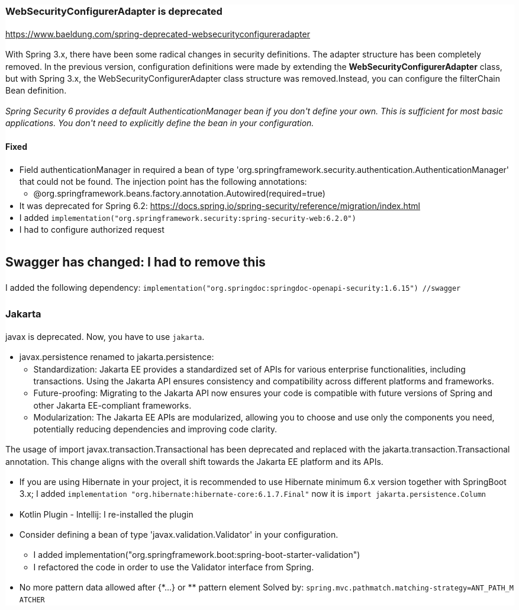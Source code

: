 ### WebSecurityConfigurerAdapter is deprecated
https://www.baeldung.com/spring-deprecated-websecurityconfigureradapter

With Spring 3.x, there have been some radical changes in security definitions. The adapter structure has been completely removed. In the previous version, configuration definitions were made by extending the **WebSecurityConfigurerAdapter** class, but with Spring 3.x, the WebSecurityConfigurerAdapter class structure was removed.Instead, you can configure the filterChain Bean definition.

*Spring Security 6 provides a default AuthenticationManager bean if you don't define your own. This is sufficient for most basic applications. You don't need to explicitly define the bean in your configuration.* 

#### Fixed 
* Field authenticationManager in required a bean of type 'org.springframework.security.authentication.AuthenticationManager' that could not be found.
  The injection point has the following annotations:
  - @org.springframework.beans.factory.annotation.Autowired(required=true)
*   It was deprecated for Spring 6.2: https://docs.spring.io/spring-security/reference/migration/index.html
*   I added `implementation("org.springframework.security:spring-security-web:6.2.0")`
  * I had to configure authorized request


## Swagger has changed: I had to remove this

I added the following dependency: `implementation("org.springdoc:springdoc-openapi-security:1.6.15") //swagger`

### Jakarta

javax is deprecated. Now, you have to use `jakarta`.
* javax.persistence renamed to jakarta.persistence:
  * Standardization: Jakarta EE provides a standardized set of APIs for various enterprise functionalities, including transactions. Using the Jakarta API ensures consistency and compatibility across different platforms and frameworks.
  * Future-proofing: Migrating to the Jakarta API now ensures your code is compatible with future versions of Spring and other Jakarta EE-compliant frameworks.
  * Modularization: The Jakarta EE APIs are modularized, allowing you to choose and use only the components you need, potentially reducing dependencies and improving code clarity.
  
The usage of import javax.transaction.Transactional has been deprecated and replaced with the jakarta.transaction.Transactional annotation. This change aligns with the overall shift towards the Jakarta EE platform and its APIs.

* If you are using Hibernate in your project, it is recommended to use Hibernate minimum 6.x version together with SpringBoot 3.x; I added `implementation "org.hibernate:hibernate-core:6.1.7.Final"` now it is `import jakarta.persistence.Column`

* Kotlin Plugin - Intellij: I re-installed the plugin 
* Consider defining a bean of type 'javax.validation.Validator' in your configuration.
  * I added implementation("org.springframework.boot:spring-boot-starter-validation")
  * I refactored the code in order to use the Validator interface from Spring.

* No more pattern data allowed after {*...} or ** pattern element
   Solved by: `spring.mvc.pathmatch.matching-strategy=ANT_PATH_MATCHER`
